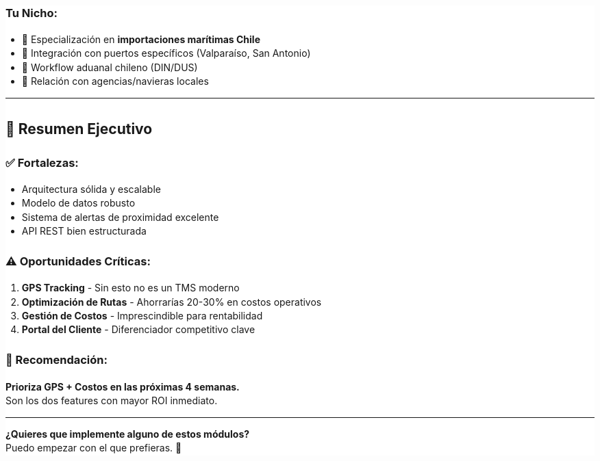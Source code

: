 ### Tu Nicho:
- 🎯 Especialización en **importaciones marítimas Chile**
- 🎯 Integración con puertos específicos (Valparaíso, San Antonio)
- 🎯 Workflow aduanal chileno (DIN/DUS)
- 🎯 Relación con agencias/navieras locales

---

## 📌 Resumen Ejecutivo

### ✅ Fortalezas:
- Arquitectura sólida y escalable
- Modelo de datos robusto
- Sistema de alertas de proximidad excelente
- API REST bien estructurada

### ⚠️ Oportunidades Críticas:
1. **GPS Tracking** - Sin esto no es un TMS moderno
2. **Optimización de Rutas** - Ahorrarías 20-30% en costos operativos
3. **Gestión de Costos** - Imprescindible para rentabilidad
4. **Portal del Cliente** - Diferenciador competitivo clave

### 🎯 Recomendación:
**Prioriza GPS + Costos en las próximas 4 semanas.**  
Son los dos features con mayor ROI inmediato.

---

**¿Quieres que implemente alguno de estos módulos?**  
Puedo empezar con el que prefieras. 🚀
